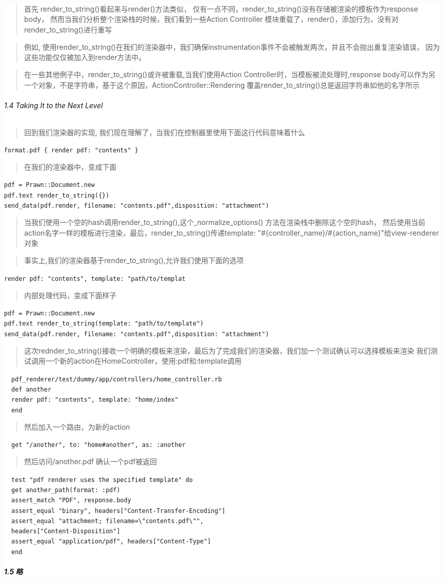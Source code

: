 > 首先 render_to_string()看起来与render()方法类似， 仅有一点不同，render_to_string()没有存储被渲染的模板作为response body， 然而当我们分析整个渲染栈的时候，我们看到一些Action Controller 模块重载了，render()，添加行为，没有对render_to_string()进行重写

> 例如, 使用render_to_string()在我们的渲染器中，我们确保instrumentation事件不会被触发两次，并且不会抛出重复渲染错误， 因为这些功能仅仅被加入到render方法中。

> 在一些其他例子中，render_to_string()或许被重载,当我们使用Action Controller时，当模板被流处理时,response body可以作为另一个对象，不是字符串，基于这个原因，ActionController::Rendering 覆盖render_to_string()总是返回字符串如他的名字所示

###### 1.4 Taking It to the Next Level

> 回到我们渲染器的实现, 我们现在理解了，当我们在控制器里使用下面这行代码意味着什么

    format.pdf { render pdf: "contents" }

> 在我们的渲染器中，变成下面

    pdf = Prawn::Document.new
    pdf.text render_to_string({})
    send_data(pdf.render, filename: "contents.pdf",disposition: "attachment")

> 当我们使用一个空的hash调用render_to_string(),这个_normalize_options() 方法在渲染栈中删除这个空的hash，
> 然后使用当前action名字一样的模板进行渲染，最后，render_to_string()传递template: "#{controller_name}/#{action_name}"给view-renderer对象

>事实上,我们的渲染器基于render_to_string(),允许我们使用下面的选项

    render pdf: "contents", template: "path/to/templat

> 内部处理代码，变成下面样子

    pdf = Prawn::Document.new
    pdf.text render_to_string(template: "path/to/template")
    send_data(pdf.render, filename: "contents.pdf",disposition: "attachment")
  
  > 这次rednder_to_string()接收一个明确的模板来渲染，最后为了完成我们的渲染器，我们加一个测试确认可以选择模板来渲染
  > 我们测试调用一个新的action在HomeController，使用:pdf和:template调用

      pdf_renderer/test/dummy/app/controllers/home_controller.rb
      def another
      render pdf: "contents", template: "home/index"
      end
  
  > 然后加入一个路由，为新的action

      get "/another", to: "home#another", as: :another
  
  > 然后访问/another.pdf 确认一个pdf被返回

      test "pdf renderer uses the specified template" do
      get another_path(format: :pdf)
      assert_match "PDF", response.body
      assert_equal "binary", headers["Content-Transfer-Encoding"]
      assert_equal "attachment; filename=\"contents.pdf\"",
      headers["Content-Disposition"]
      assert_equal "application/pdf", headers["Content-Type"]
      end

##### 1.5 略